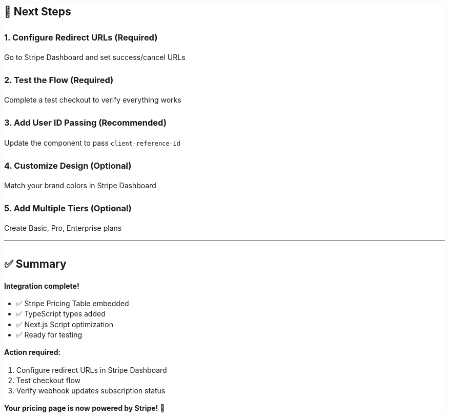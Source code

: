 
## 🚀 Next Steps

### 1. Configure Redirect URLs (Required)
Go to Stripe Dashboard and set success/cancel URLs

### 2. Test the Flow (Required)
Complete a test checkout to verify everything works

### 3. Add User ID Passing (Recommended)
Update the component to pass `client-reference-id`

### 4. Customize Design (Optional)
Match your brand colors in Stripe Dashboard

### 5. Add Multiple Tiers (Optional)
Create Basic, Pro, Enterprise plans

---

## ✅ Summary

**Integration complete!**
- ✅ Stripe Pricing Table embedded
- ✅ TypeScript types added
- ✅ Next.js Script optimization
- ✅ Ready for testing

**Action required:**
1. Configure redirect URLs in Stripe Dashboard
2. Test checkout flow
3. Verify webhook updates subscription status

**Your pricing page is now powered by Stripe!** 🎉

